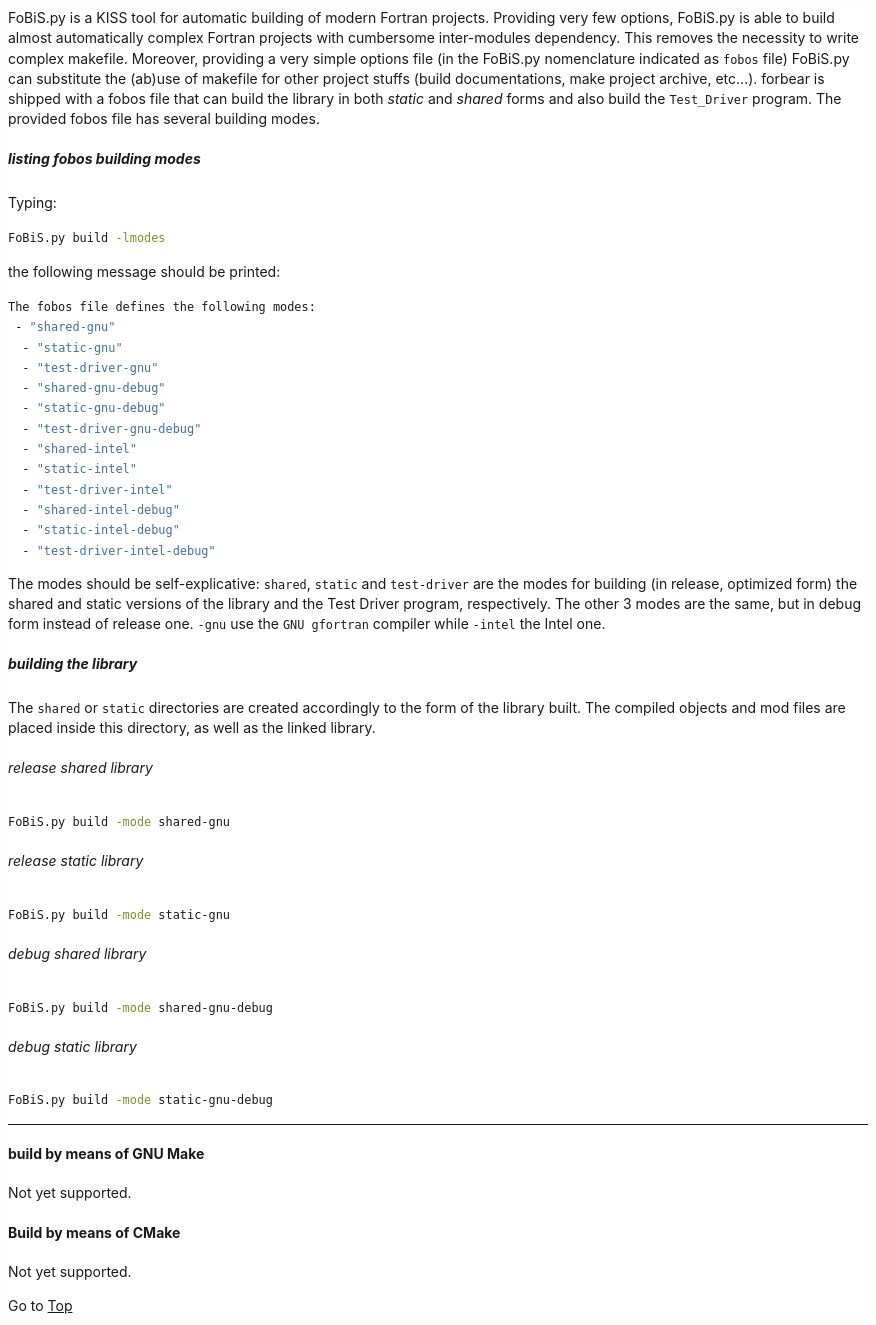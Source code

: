 FoBiS.py is a KISS tool for automatic building of modern Fortran projects. Providing very few options, FoBiS.py is able to build almost automatically complex Fortran projects with cumbersome inter-modules dependency. This removes the necessity to write complex makefile. Moreover, providing a very simple options file (in the FoBiS.py nomenclature indicated as `fobos` file) FoBiS.py can substitute the (ab)use of makefile for other project stuffs (build documentations, make project archive, etc...). forbear is shipped with a fobos file that can build the library in both _static_ and _shared_ forms and also build the `Test_Driver` program. The provided fobos file has several building modes.

##### listing fobos building modes
Typing:
```bash
FoBiS.py build -lmodes
```
the following message should be printed:
```bash
The fobos file defines the following modes:
 - "shared-gnu"
  - "static-gnu"
  - "test-driver-gnu"
  - "shared-gnu-debug"
  - "static-gnu-debug"
  - "test-driver-gnu-debug"
  - "shared-intel"
  - "static-intel"
  - "test-driver-intel"
  - "shared-intel-debug"
  - "static-intel-debug"
  - "test-driver-intel-debug"
```
The modes should be self-explicative: `shared`, `static` and `test-driver` are the modes for building (in release, optimized form) the shared and static versions of the library and the Test Driver program, respectively. The other 3 modes are the same, but in debug form instead of release one. `-gnu` use the `GNU gfortran` compiler while `-intel` the Intel one.

##### building the library
The `shared` or `static` directories are created accordingly to the form of the library built. The compiled objects and mod files are placed inside this directory, as well as the linked library.
###### release shared library
```bash
FoBiS.py build -mode shared-gnu
```
###### release static library
```bash
FoBiS.py build -mode static-gnu
```
###### debug shared library
```bash
FoBiS.py build -mode shared-gnu-debug
```
###### debug static library
```bash
FoBiS.py build -mode static-gnu-debug
```

---

#### build by means of GNU Make

Not yet supported.

#### Build by means of CMake

Not yet supported.

Go to [Top](#top)
